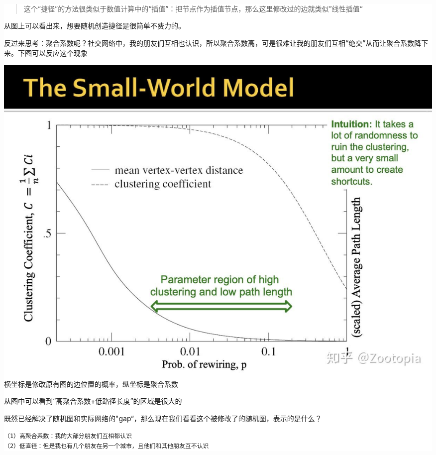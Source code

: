 > 这个“捷径”的方法很类似于数值计算中的“插值”：把节点作为插值节点，那么这里修改过的边就类似”线性插值“

从图上可以看出来，想要随机创造捷径是很简单不费力的。

反过来思考：聚合系数呢？社交网络中，我的朋友们互相也认识，所以聚合系数高，可是很难让我的朋友们互相“绝交”从而让聚合系数降下来。下图可以反应这个现象

![img](2_Properties_of_Networks_Random_Graph.assets/v2-145a0ae12e9bade25a7806171329c0f4_1440w.jpg)横坐标是修改原有图的边位置的概率，纵坐标是聚合系数

从图中可以看到“高聚合系数+低路径长度”的区域是很大的

既然已经解决了随机图和实际网络的"gap“，那么现在我们看看这个被修改了的随机图，表示的是什么？

```text
（1）高聚合系数：我的大部分朋友们互相都认识
（2）低直径：但是我也有几个朋友在另一个城市，且他们和其他朋友互不认识
```
